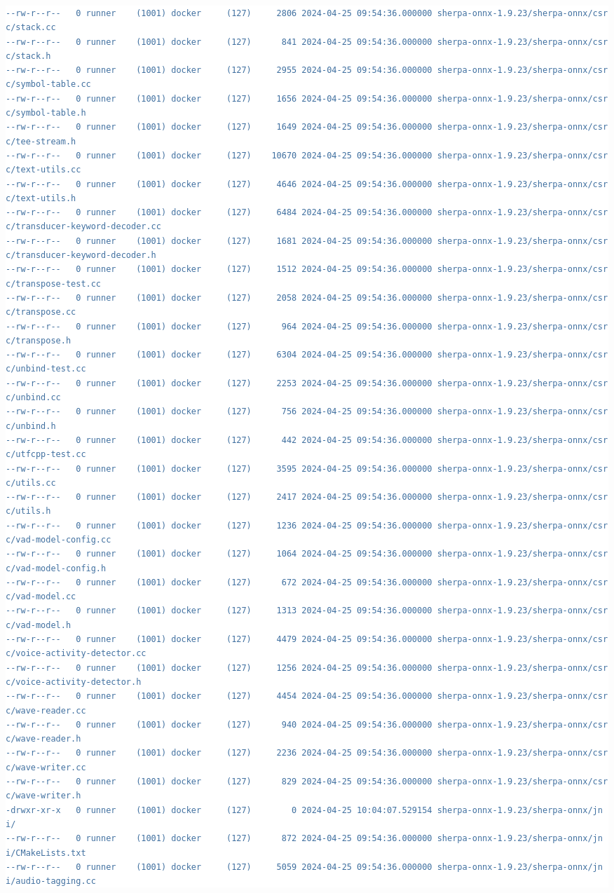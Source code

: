```diff
--rw-r--r--   0 runner    (1001) docker     (127)     2806 2024-04-25 09:54:36.000000 sherpa-onnx-1.9.23/sherpa-onnx/csrc/stack.cc
--rw-r--r--   0 runner    (1001) docker     (127)      841 2024-04-25 09:54:36.000000 sherpa-onnx-1.9.23/sherpa-onnx/csrc/stack.h
--rw-r--r--   0 runner    (1001) docker     (127)     2955 2024-04-25 09:54:36.000000 sherpa-onnx-1.9.23/sherpa-onnx/csrc/symbol-table.cc
--rw-r--r--   0 runner    (1001) docker     (127)     1656 2024-04-25 09:54:36.000000 sherpa-onnx-1.9.23/sherpa-onnx/csrc/symbol-table.h
--rw-r--r--   0 runner    (1001) docker     (127)     1649 2024-04-25 09:54:36.000000 sherpa-onnx-1.9.23/sherpa-onnx/csrc/tee-stream.h
--rw-r--r--   0 runner    (1001) docker     (127)    10670 2024-04-25 09:54:36.000000 sherpa-onnx-1.9.23/sherpa-onnx/csrc/text-utils.cc
--rw-r--r--   0 runner    (1001) docker     (127)     4646 2024-04-25 09:54:36.000000 sherpa-onnx-1.9.23/sherpa-onnx/csrc/text-utils.h
--rw-r--r--   0 runner    (1001) docker     (127)     6484 2024-04-25 09:54:36.000000 sherpa-onnx-1.9.23/sherpa-onnx/csrc/transducer-keyword-decoder.cc
--rw-r--r--   0 runner    (1001) docker     (127)     1681 2024-04-25 09:54:36.000000 sherpa-onnx-1.9.23/sherpa-onnx/csrc/transducer-keyword-decoder.h
--rw-r--r--   0 runner    (1001) docker     (127)     1512 2024-04-25 09:54:36.000000 sherpa-onnx-1.9.23/sherpa-onnx/csrc/transpose-test.cc
--rw-r--r--   0 runner    (1001) docker     (127)     2058 2024-04-25 09:54:36.000000 sherpa-onnx-1.9.23/sherpa-onnx/csrc/transpose.cc
--rw-r--r--   0 runner    (1001) docker     (127)      964 2024-04-25 09:54:36.000000 sherpa-onnx-1.9.23/sherpa-onnx/csrc/transpose.h
--rw-r--r--   0 runner    (1001) docker     (127)     6304 2024-04-25 09:54:36.000000 sherpa-onnx-1.9.23/sherpa-onnx/csrc/unbind-test.cc
--rw-r--r--   0 runner    (1001) docker     (127)     2253 2024-04-25 09:54:36.000000 sherpa-onnx-1.9.23/sherpa-onnx/csrc/unbind.cc
--rw-r--r--   0 runner    (1001) docker     (127)      756 2024-04-25 09:54:36.000000 sherpa-onnx-1.9.23/sherpa-onnx/csrc/unbind.h
--rw-r--r--   0 runner    (1001) docker     (127)      442 2024-04-25 09:54:36.000000 sherpa-onnx-1.9.23/sherpa-onnx/csrc/utfcpp-test.cc
--rw-r--r--   0 runner    (1001) docker     (127)     3595 2024-04-25 09:54:36.000000 sherpa-onnx-1.9.23/sherpa-onnx/csrc/utils.cc
--rw-r--r--   0 runner    (1001) docker     (127)     2417 2024-04-25 09:54:36.000000 sherpa-onnx-1.9.23/sherpa-onnx/csrc/utils.h
--rw-r--r--   0 runner    (1001) docker     (127)     1236 2024-04-25 09:54:36.000000 sherpa-onnx-1.9.23/sherpa-onnx/csrc/vad-model-config.cc
--rw-r--r--   0 runner    (1001) docker     (127)     1064 2024-04-25 09:54:36.000000 sherpa-onnx-1.9.23/sherpa-onnx/csrc/vad-model-config.h
--rw-r--r--   0 runner    (1001) docker     (127)      672 2024-04-25 09:54:36.000000 sherpa-onnx-1.9.23/sherpa-onnx/csrc/vad-model.cc
--rw-r--r--   0 runner    (1001) docker     (127)     1313 2024-04-25 09:54:36.000000 sherpa-onnx-1.9.23/sherpa-onnx/csrc/vad-model.h
--rw-r--r--   0 runner    (1001) docker     (127)     4479 2024-04-25 09:54:36.000000 sherpa-onnx-1.9.23/sherpa-onnx/csrc/voice-activity-detector.cc
--rw-r--r--   0 runner    (1001) docker     (127)     1256 2024-04-25 09:54:36.000000 sherpa-onnx-1.9.23/sherpa-onnx/csrc/voice-activity-detector.h
--rw-r--r--   0 runner    (1001) docker     (127)     4454 2024-04-25 09:54:36.000000 sherpa-onnx-1.9.23/sherpa-onnx/csrc/wave-reader.cc
--rw-r--r--   0 runner    (1001) docker     (127)      940 2024-04-25 09:54:36.000000 sherpa-onnx-1.9.23/sherpa-onnx/csrc/wave-reader.h
--rw-r--r--   0 runner    (1001) docker     (127)     2236 2024-04-25 09:54:36.000000 sherpa-onnx-1.9.23/sherpa-onnx/csrc/wave-writer.cc
--rw-r--r--   0 runner    (1001) docker     (127)      829 2024-04-25 09:54:36.000000 sherpa-onnx-1.9.23/sherpa-onnx/csrc/wave-writer.h
-drwxr-xr-x   0 runner    (1001) docker     (127)        0 2024-04-25 10:04:07.529154 sherpa-onnx-1.9.23/sherpa-onnx/jni/
--rw-r--r--   0 runner    (1001) docker     (127)      872 2024-04-25 09:54:36.000000 sherpa-onnx-1.9.23/sherpa-onnx/jni/CMakeLists.txt
--rw-r--r--   0 runner    (1001) docker     (127)     5059 2024-04-25 09:54:36.000000 sherpa-onnx-1.9.23/sherpa-onnx/jni/audio-tagging.cc
```